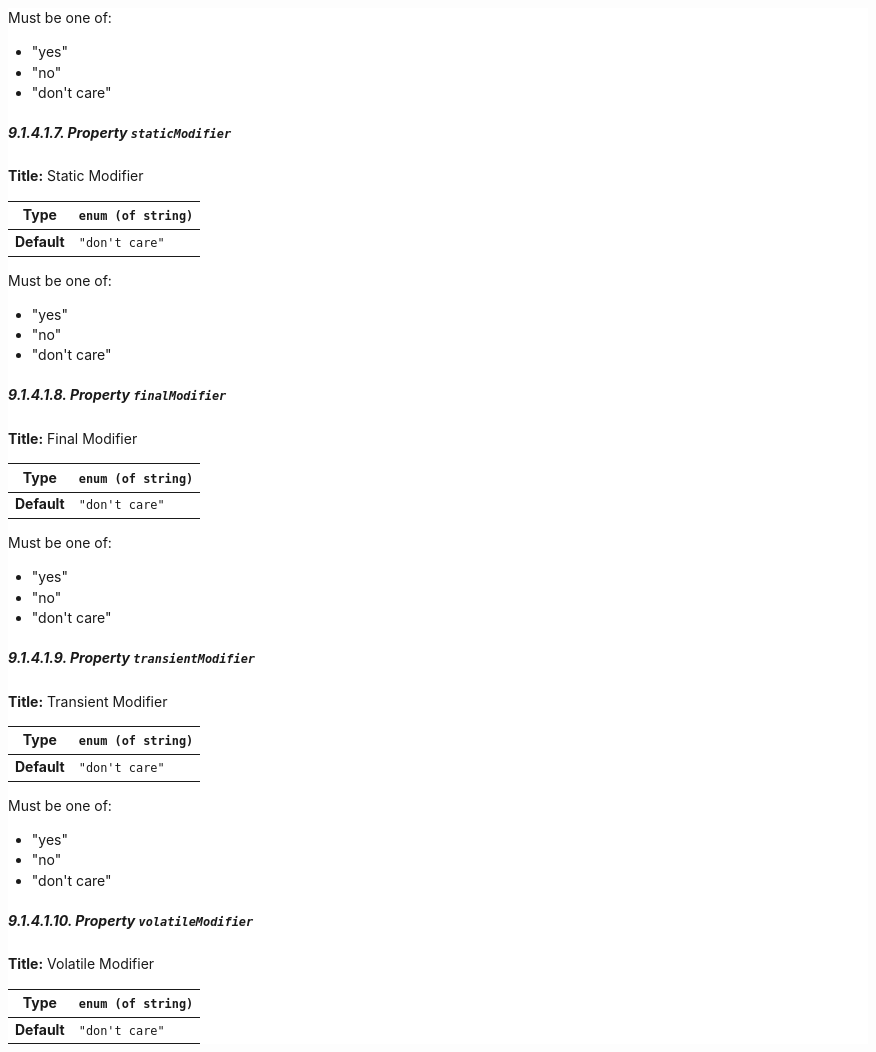 Must be one of:
* "yes"
* "no"
* "don't care"

##### <a name="classes_items_fieldKeywordConfigs_items_staticModifier"></a>9.1.4.1.7. Property `staticModifier`

**Title:** Static Modifier

| Type        | `enum (of string)` |
| ----------- | ------------------ |
| **Default** | `"don't care"`     |

Must be one of:
* "yes"
* "no"
* "don't care"

##### <a name="classes_items_fieldKeywordConfigs_items_finalModifier"></a>9.1.4.1.8. Property `finalModifier`

**Title:** Final Modifier

| Type        | `enum (of string)` |
| ----------- | ------------------ |
| **Default** | `"don't care"`     |

Must be one of:
* "yes"
* "no"
* "don't care"

##### <a name="classes_items_fieldKeywordConfigs_items_transientModifier"></a>9.1.4.1.9. Property `transientModifier`

**Title:** Transient Modifier

| Type        | `enum (of string)` |
| ----------- | ------------------ |
| **Default** | `"don't care"`     |

Must be one of:
* "yes"
* "no"
* "don't care"

##### <a name="classes_items_fieldKeywordConfigs_items_volatileModifier"></a>9.1.4.1.10. Property `volatileModifier`

**Title:** Volatile Modifier

| Type        | `enum (of string)` |
| ----------- | ------------------ |
| **Default** | `"don't care"`     |

